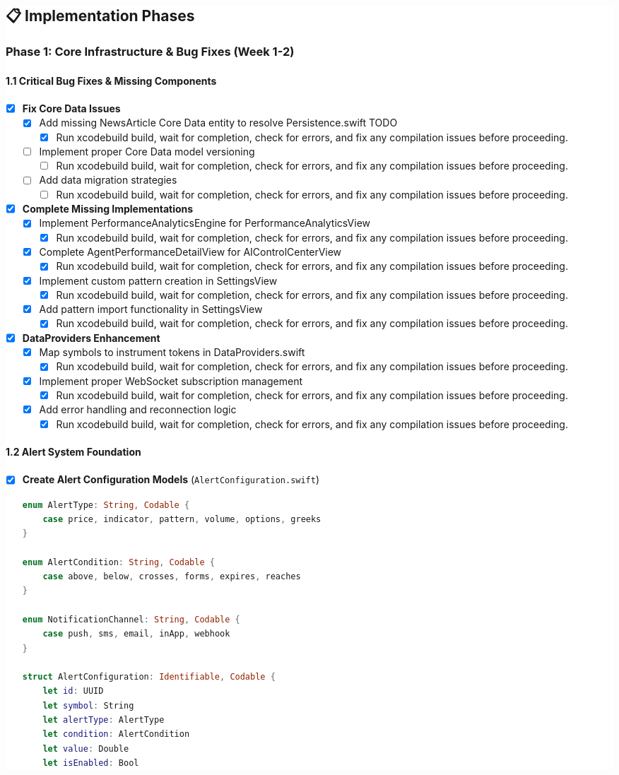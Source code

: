 ## 📋 Implementation Phases

### Phase 1: Core Infrastructure & Bug Fixes (Week 1-2)

#### 1.1 Critical Bug Fixes & Missing Components
- [x] **Fix Core Data Issues**
  - [x] Add missing NewsArticle Core Data entity to resolve Persistence.swift TODO
    - [x] Run xcodebuild build, wait for completion, check for errors, and fix any compilation issues before proceeding.
  - [ ] Implement proper Core Data model versioning
    - [ ] Run xcodebuild build, wait for completion, check for errors, and fix any compilation issues before proceeding.
  - [ ] Add data migration strategies
    - [ ] Run xcodebuild build, wait for completion, check for errors, and fix any compilation issues before proceeding.

- [x] **Complete Missing Implementations**
  - [x] Implement PerformanceAnalyticsEngine for PerformanceAnalyticsView
    - [x] Run xcodebuild build, wait for completion, check for errors, and fix any compilation issues before proceeding.
  - [x] Complete AgentPerformanceDetailView for AIControlCenterView
    - [x] Run xcodebuild build, wait for completion, check for errors, and fix any compilation issues before proceeding.
  - [x] Implement custom pattern creation in SettingsView
    - [x] Run xcodebuild build, wait for completion, check for errors, and fix any compilation issues before proceeding.
  - [x] Add pattern import functionality in SettingsView
    - [x] Run xcodebuild build, wait for completion, check for errors, and fix any compilation issues before proceeding.

 - [x] **DataProviders Enhancement**
   - [x] Map symbols to instrument tokens in DataProviders.swift
     - [x] Run xcodebuild build, wait for completion, check for errors, and fix any compilation issues before proceeding.
   - [x] Implement proper WebSocket subscription management
     - [x] Run xcodebuild build, wait for completion, check for errors, and fix any compilation issues before proceeding.
   - [x] Add error handling and reconnection logic
     - [x] Run xcodebuild build, wait for completion, check for errors, and fix any compilation issues before proceeding.

#### 1.2 Alert System Foundation
- [x] **Create Alert Configuration Models** (`AlertConfiguration.swift`)
  ```swift
  enum AlertType: String, Codable {
      case price, indicator, pattern, volume, options, greeks
  }
  
  enum AlertCondition: String, Codable {
      case above, below, crosses, forms, expires, reaches
  }
  
  enum NotificationChannel: String, Codable {
      case push, sms, email, inApp, webhook
  }
  
  struct AlertConfiguration: Identifiable, Codable {
      let id: UUID
      let symbol: String
      let alertType: AlertType
      let condition: AlertCondition
      let value: Double
      let isEnabled: Bool
  ```
